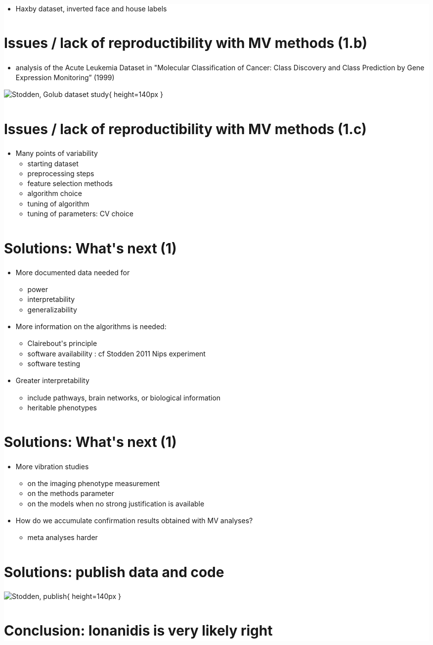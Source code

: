 - Haxby dataset, inverted face and house labels

Issues / lack of reproductibility with MV methods (1.b)
=======================================================
* analysis of the Acute Leukemia Dataset in "Molecular Classification of Cancer: Class Discovery and Class Prediction by Gene Expression Monitoring” (1999)

![Stodden, Golub dataset study](./images/stodden-golub-classif-method-variation.png){ height=140px }

Issues / lack of reproductibility with MV methods (1.c)
=======================================================
- Many points of variability 
	- starting dataset 
	- preprocessing steps
	- feature selection methods 
	- algorithm choice 
	- tuning of algorithm 
	- tuning of parameters: CV choice


Solutions: What's next (1) 
======================================================

* More documented data needed for 
	- power 
	- interpretability
	- generalizability

* More information on the algorithms is needed:
	- Clairebout's principle 
	- software availability : cf Stodden 2011 Nips experiment 
	- software testing

* Greater interpretability 
	- include pathways, brain networks, or biological information
	- heritable phenotypes

Solutions: What's next (1) 
======================================================

* More vibration studies
	- on the imaging phenotype measurement 
	- on the methods parameter 
	- on the models when no strong justification is available

* How do we accumulate confirmation results obtained with MV analyses?
	- meta analyses harder 

Solutions: publish data and code 
======================================================


![Stodden, publish](./images/stodden-data-code-worflow-publish.png){ height=140px }


Conclusion: Ionanidis is very likely right   
======================================================
